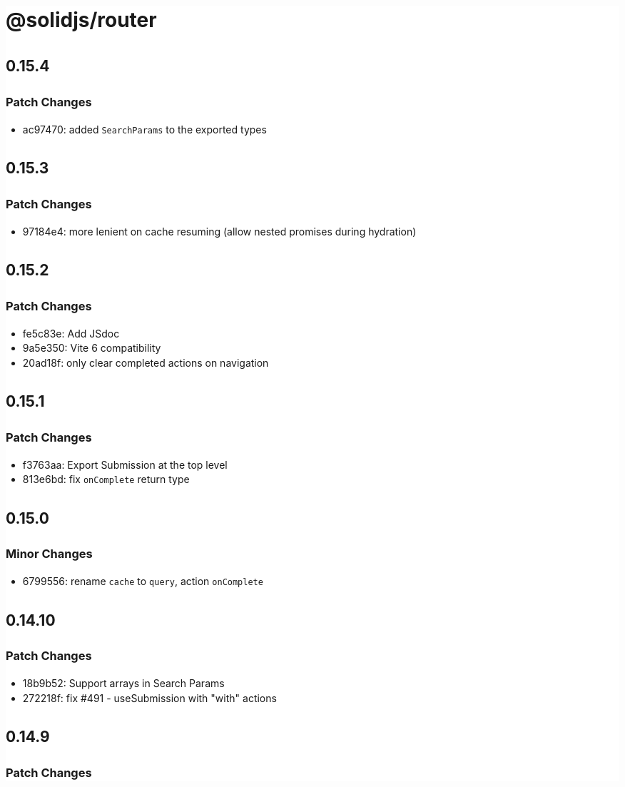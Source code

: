 # @solidjs/router

## 0.15.4

### Patch Changes

- ac97470: added `SearchParams` to the exported types

## 0.15.3

### Patch Changes

- 97184e4: more lenient on cache resuming (allow nested promises during hydration)

## 0.15.2

### Patch Changes

- fe5c83e: Add JSdoc
- 9a5e350: Vite 6 compatibility
- 20ad18f: only clear completed actions on navigation

## 0.15.1

### Patch Changes

- f3763aa: Export Submission at the top level
- 813e6bd: fix `onComplete` return type

## 0.15.0

### Minor Changes

- 6799556: rename `cache` to `query`, action `onComplete`

## 0.14.10

### Patch Changes

- 18b9b52: Support arrays in Search Params
- 272218f: fix #491 - useSubmission with "with" actions

## 0.14.9

### Patch Changes
